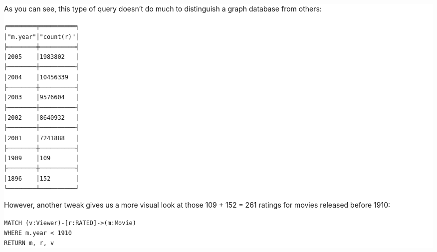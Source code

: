 As you can see, this type of query doesn’t do much to distinguish a graph database from others:
```
╒════════╤══════════╕
│"m.year"│"count(r)"│
╞════════╪══════════╡
│2005    │1983802   │
├────────┼──────────┤
│2004    │10456339  │
├────────┼──────────┤
│2003    │9576604   │
├────────┼──────────┤
│2002    │8640932   │
├────────┼──────────┤
│2001    │7241888   │
├────────┼──────────┤
│1909    │109       │
├────────┼──────────┤
│1896    │152       │
└────────┴──────────┘
```

However, another tweak gives us a more visual look at those 109 + 152 = 261 ratings for movies released before 1910:
```
MATCH (v:Viewer)-[r:RATED]->(m:Movie)
WHERE m.year < 1910
RETURN m, r, v
```
